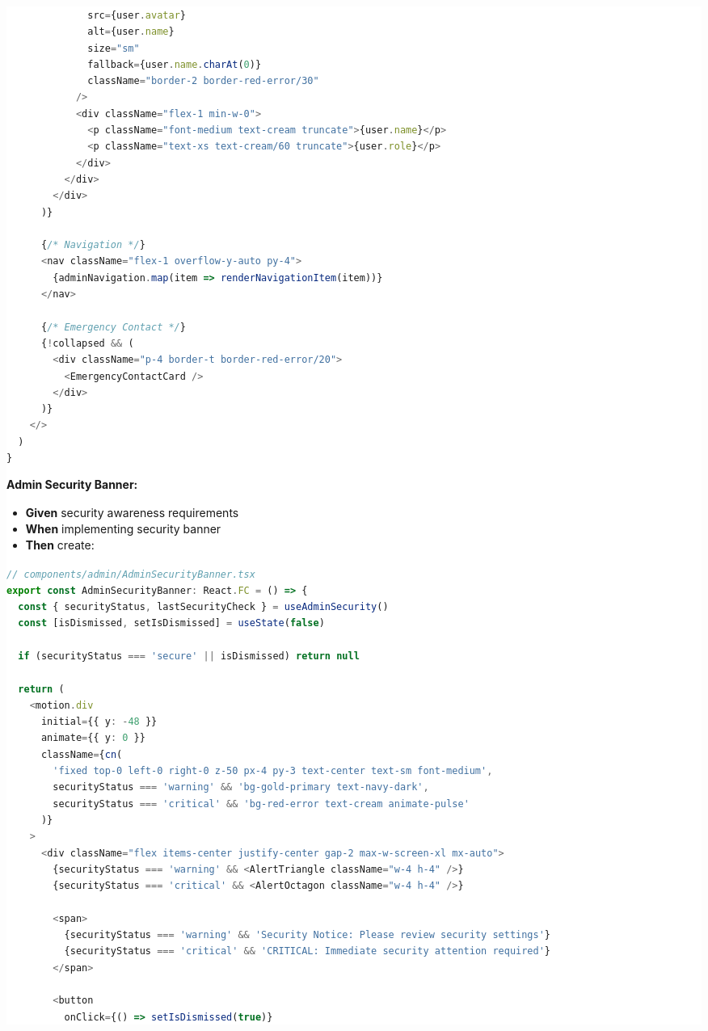 ```typescript
              src={user.avatar}
              alt={user.name}
              size="sm"
              fallback={user.name.charAt(0)}
              className="border-2 border-red-error/30"
            />
            <div className="flex-1 min-w-0">
              <p className="font-medium text-cream truncate">{user.name}</p>
              <p className="text-xs text-cream/60 truncate">{user.role}</p>
            </div>
          </div>
        </div>
      )}

      {/* Navigation */}
      <nav className="flex-1 overflow-y-auto py-4">
        {adminNavigation.map(item => renderNavigationItem(item))}
      </nav>

      {/* Emergency Contact */}
      {!collapsed && (
        <div className="p-4 border-t border-red-error/20">
          <EmergencyContactCard />
        </div>
      )}
    </>
  )
}
```

**Admin Security Banner:**
- **Given** security awareness requirements
- **When** implementing security banner
- **Then** create:

```typescript
// components/admin/AdminSecurityBanner.tsx
export const AdminSecurityBanner: React.FC = () => {
  const { securityStatus, lastSecurityCheck } = useAdminSecurity()
  const [isDismissed, setIsDismissed] = useState(false)
  
  if (securityStatus === 'secure' || isDismissed) return null

  return (
    <motion.div
      initial={{ y: -48 }}
      animate={{ y: 0 }}
      className={cn(
        'fixed top-0 left-0 right-0 z-50 px-4 py-3 text-center text-sm font-medium',
        securityStatus === 'warning' && 'bg-gold-primary text-navy-dark',
        securityStatus === 'critical' && 'bg-red-error text-cream animate-pulse'
      )}
    >
      <div className="flex items-center justify-center gap-2 max-w-screen-xl mx-auto">
        {securityStatus === 'warning' && <AlertTriangle className="w-4 h-4" />}
        {securityStatus === 'critical' && <AlertOctagon className="w-4 h-4" />}
        
        <span>
          {securityStatus === 'warning' && 'Security Notice: Please review security settings'}
          {securityStatus === 'critical' && 'CRITICAL: Immediate security attention required'}
        </span>
        
        <button
          onClick={() => setIsDismissed(true)}
```